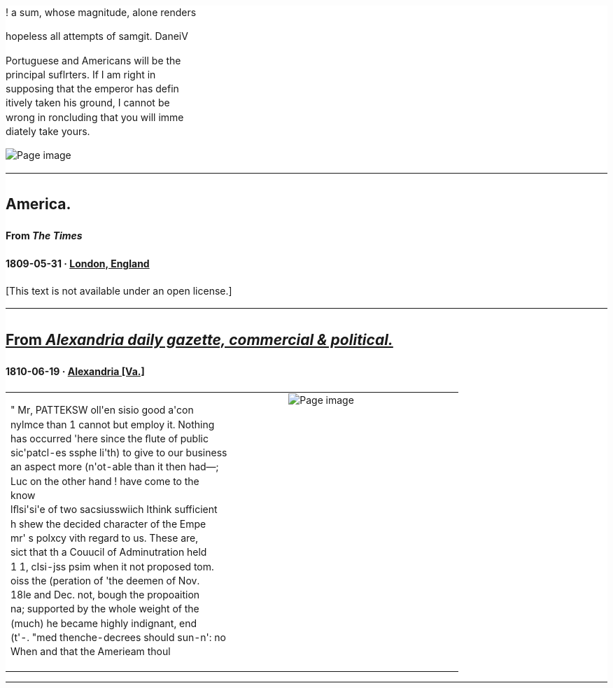 ! a sum, whose magnitude, alone renders  
  
hopeless all attempts of samgit. DaneiV  
  
Portuguese and Americans will be the  
principal suflrters. If I am right in  
supposing that the emperor has defin­  
itively taken his ground, I cannot be  
wrong in roncluding that you will imme­  
diately take yours.
</td><td style="width: 50%; max-height: 75%; margin: auto; display: block;">
<img alt="Page image" src="https://newspapers.digitalnc.org/images/iiif/batch_ncu_TRNewBernWA7n_ver01%2Fdata%2F1809033001%2F0171.jp2/pct:31.640058055152394,44.92946058091286,21.277213352685052,9.560165975103734/!600,600/0/default.jpg"/>
</td>
</tr></table>

---

## America.

#### From _The Times_

#### 1809-05-31 &middot; [London, England](http://dbpedia.org/resource/London)

[This text is not available under an open license.]

---

## [From _Alexandria daily gazette, commercial & political._](https://www.loc.gov/resource/sn84024013/1810-06-19/ed-1/?sp=3)

#### 1810-06-19 &middot; [Alexandria [Va.]](http://dbpedia.org/resource/Alexandria%2C_Virginia)

<table style="width: 100%;"><tr><td style="width: 50%">

  
  
&quot; Mr, PATTEKSW oll&#x27;en sisio good a&#x27;con­  
nylmce than 1 cannot but employ it. Nothing  
has occurred &#x27;here since the ﬂute of public  
sic&#x27;patcl-es ssphe li&#x27;th) to give to our business  
an aspect more (n&#x27;ot-able than it then had—;  
Luc on the other hand ! have come to the know­  
lﬂsi&#x27;si&#x27;e of two sacsiusswiich Ithink sufficient­  
h shew the decided character of the Empe­  
mr&#x27; s polxcy vith regard to us. These are,  
sict that th a Couucil of Adminutration held  
1 1, cIsi-jss psim when it not proposed tom.  
oiss the (peration of &#x27;the deemen of Nov.  
18le and Dec. not, bough the propoaition  
na; supported by the whole weight of the  
(much) he became highly indignant, end  
(t&#x27;-. &quot;med thenche-decrees should sun-n&#x27;: no  
When and that the Amerieam thoul
</td><td style="width: 50%; max-height: 75%; margin: auto; display: block;">
<img alt="Page image" src="https://tile.loc.gov/image-services/iiif/service:ndnp:vi:batch_vi_flyingsquirrels_ver03:data:sn84024013:00414216110:1810061901:0598/pct:2.0568070519098924,63.83286693042555,21.221025138752857,14.493872430763293/!600,600/0/default.jpg"/>
</td>
</tr></table>

---